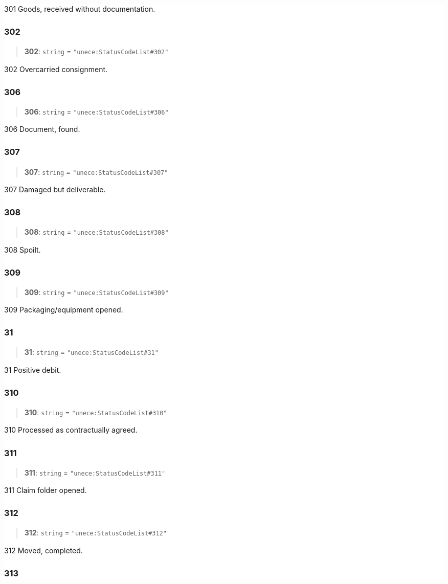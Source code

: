 301 Goods, received without documentation.

### 302

> **302**: `string` = `"unece:StatusCodeList#302"`

302 Overcarried consignment.

### 306

> **306**: `string` = `"unece:StatusCodeList#306"`

306 Document, found.

### 307

> **307**: `string` = `"unece:StatusCodeList#307"`

307 Damaged but deliverable.

### 308

> **308**: `string` = `"unece:StatusCodeList#308"`

308 Spoilt.

### 309

> **309**: `string` = `"unece:StatusCodeList#309"`

309 Packaging/equipment opened.

### 31

> **31**: `string` = `"unece:StatusCodeList#31"`

31 Positive debit.

### 310

> **310**: `string` = `"unece:StatusCodeList#310"`

310 Processed as contractually agreed.

### 311

> **311**: `string` = `"unece:StatusCodeList#311"`

311 Claim folder opened.

### 312

> **312**: `string` = `"unece:StatusCodeList#312"`

312 Moved, completed.

### 313
